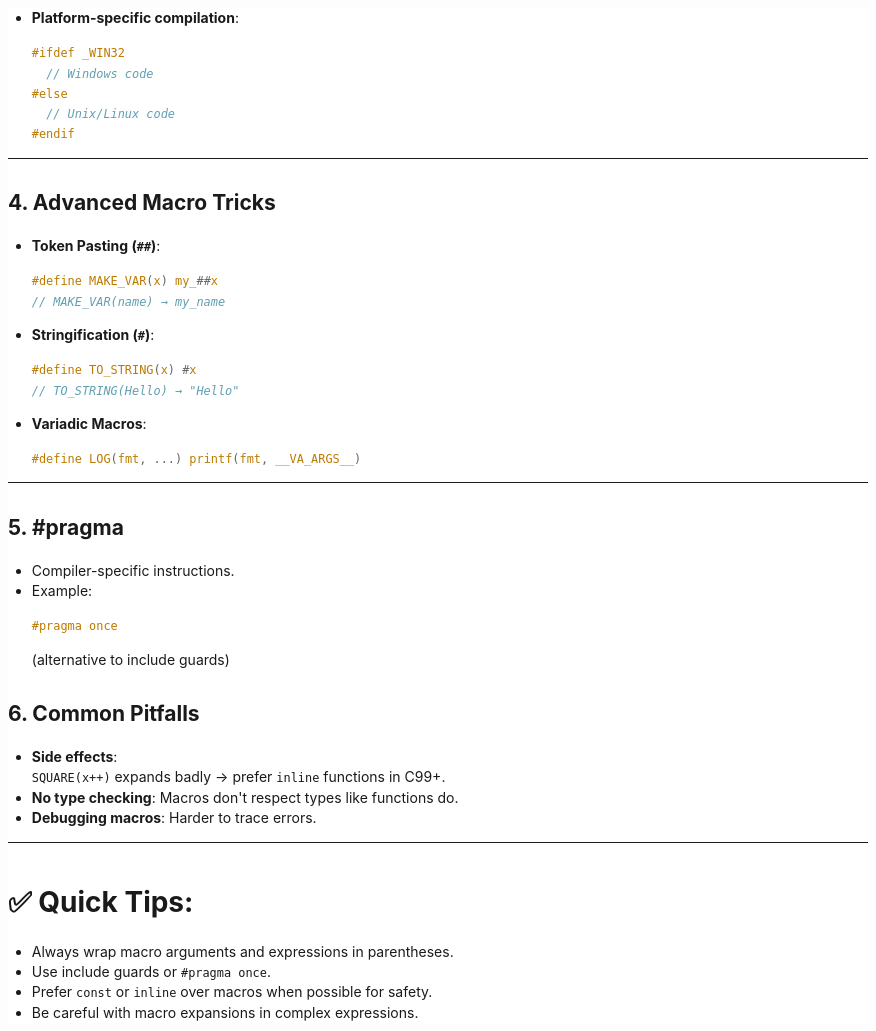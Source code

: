 - **Platform-specific compilation**:
  ```c
  #ifdef _WIN32
    // Windows code
  #else
    // Unix/Linux code
  #endif
  ```

---

## 4. **Advanced Macro Tricks**
- **Token Pasting (`##`)**:
  ```c
  #define MAKE_VAR(x) my_##x
  // MAKE_VAR(name) → my_name
  ```

- **Stringification (`#`)**:
  ```c
  #define TO_STRING(x) #x
  // TO_STRING(Hello) → "Hello"
  ```

- **Variadic Macros**:
  ```c
  #define LOG(fmt, ...) printf(fmt, __VA_ARGS__)
  ```

---

## 5. **#pragma**
- Compiler-specific instructions.
- Example:  
  ```c
  #pragma once
  ```
  (alternative to include guards)



## 6. **Common Pitfalls**
- **Side effects**:  
  `SQUARE(x++)` expands badly → prefer `inline` functions in C99+.
- **No type checking**: Macros don't respect types like functions do.
- **Debugging macros**: Harder to trace errors.

---

# ✅ Quick Tips:
- Always wrap macro arguments and expressions in parentheses.
- Use include guards or `#pragma once`.
- Prefer `const` or `inline` over macros when possible for safety.
- Be careful with macro expansions in complex expressions.
